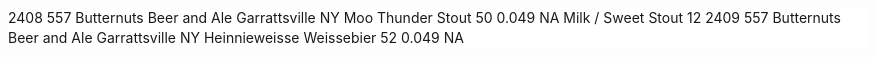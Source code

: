 </tr>
<tr>
<td style="text-align:left;">
2408
</td>
<td style="text-align:right;">
557
</td>
<td style="text-align:left;">
Butternuts Beer and Ale
</td>
<td style="text-align:left;">
Garrattsville
</td>
<td style="text-align:left;">
NY
</td>
<td style="text-align:left;">
Moo Thunder Stout
</td>
<td style="text-align:right;">
50
</td>
<td style="text-align:right;">
0.049
</td>
<td style="text-align:right;">
NA
</td>
<td style="text-align:left;">
Milk / Sweet Stout
</td>
<td style="text-align:right;">
12
</td>
</tr>
<tr>
<td style="text-align:left;">
2409
</td>
<td style="text-align:right;">
557
</td>
<td style="text-align:left;">
Butternuts Beer and Ale
</td>
<td style="text-align:left;">
Garrattsville
</td>
<td style="text-align:left;">
NY
</td>
<td style="text-align:left;">
Heinnieweisse Weissebier
</td>
<td style="text-align:right;">
52
</td>
<td style="text-align:right;">
0.049
</td>
<td style="text-align:right;">
NA
</td>